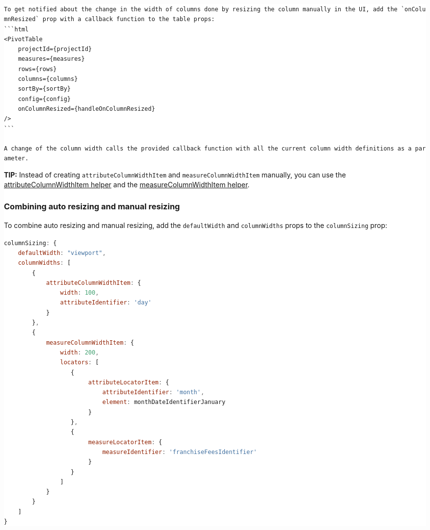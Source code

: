     To get notified about the change in the width of columns done by resizing the column manually in the UI, add the `onColumnResized` prop with a callback function to the table props:
    ```html
    <PivotTable
        projectId={projectId}
        measures={measures}
        rows={rows}
        columns={columns}
        sortBy={sortBy}
        config={config}
        onColumnResized={handleOnColumnResized}
    />
    ```

    A change of the column width calls the provided callback function with all the current column width definitions as a parameter.

**TIP:** Instead of creating `attributeColumnWidthItem` and `measureColumnWidthItem` manually, you can use the [attributeColumnWidthItem helper](model_helpers.md#attributecolumnwidthitem-helper) and the [measureColumnWidthItem helper](model_helpers.md#measurecolumnwidthitem-helper).

### Combining auto resizing and manual resizing

To combine auto resizing and manual resizing, add the `defaultWidth` and `columnWidths` props to the `columnSizing` prop:
```jsx
columnSizing: {
    defaultWidth: "viewport",
    columnWidths: [
        {
            attributeColumnWidthItem: {
                width: 100,
                attributeIdentifier: 'day'
            }
        },
        {
            measureColumnWidthItem: {
                width: 200,
                locators: [
                   {
                        attributeLocatorItem: {
                            attributeIdentifier: 'month',
                            element: monthDateIdentifierJanuary
                        }
                   },
                   {
                        measureLocatorItem: {
                            measureIdentifier: 'franchiseFeesIdentifier'
                        }
                   }
                ]
            }
        }
    ]
}
```
